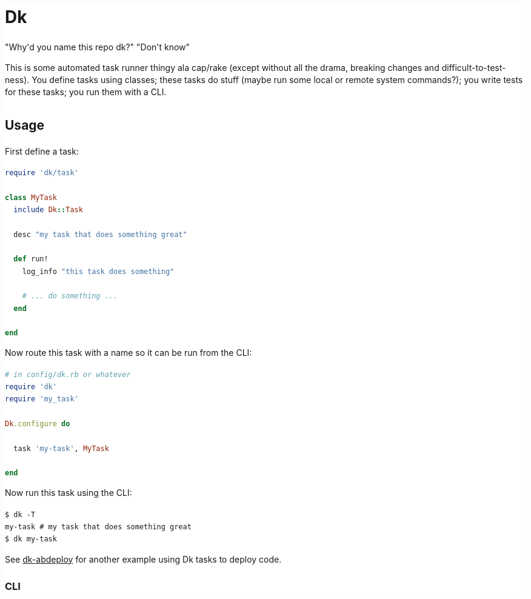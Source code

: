 # Dk

"Why'd you name this repo dk?" "Don't know"

This is some automated task runner thingy ala cap/rake (except without all the drama, breaking changes and difficult-to-test-ness).  You define tasks using classes; these tasks do stuff (maybe run some local or remote system commands?); you write tests for these tasks; you run them with a CLI.

## Usage

First define a task:

```ruby
require 'dk/task'

class MyTask
  include Dk::Task

  desc "my task that does something great"

  def run!
    log_info "this task does something"

    # ... do something ...
  end

end
```

Now route this task with a name so it can be run from the CLI:

```ruby
# in config/dk.rb or whatever
require 'dk'
require 'my_task'

Dk.configure do

  task 'my-task', MyTask

end
```

Now run this task using the CLI:

```
$ dk -T
my-task # my task that does something great
$ dk my-task
```

See [dk-abdeploy](https://github.com/redding/dk-abdeploy#usage) for another example using Dk tasks to deploy code.

### CLI
